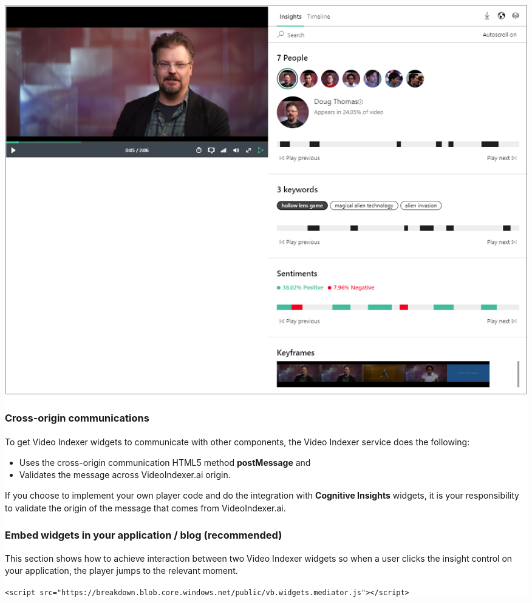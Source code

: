 ![Widget](./media/video-indexer-embed-widgets/video-indexer-widget03.png)

### Cross-origin communications

To get Video Indexer widgets to communicate with other components, the Video Indexer service does the following:

- Uses the cross-origin communication HTML5 method **postMessage** and 
- Validates the message across VideoIndexer.ai origin. 

If you choose to implement your own player code and do the integration with **Cognitive Insights** widgets, it is your responsibility to validate the origin of the message that comes from VideoIndexer.ai.

### Embed widgets in your application / blog (recommended) 

This section shows how to achieve interaction between two Video Indexer widgets so when a user clicks the insight control on your application, the player jumps to the relevant moment.

`<script src="https://breakdown.blob.core.windows.net/public/vb.widgets.mediator.js"></script>`
